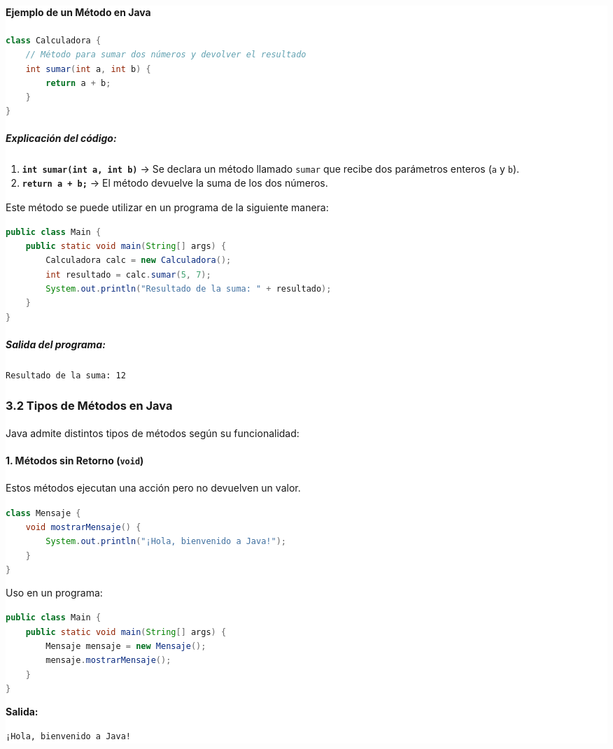 #### Ejemplo de un Método en Java  
```java
class Calculadora {
    // Método para sumar dos números y devolver el resultado
    int sumar(int a, int b) {
        return a + b;
    }
}
```

##### Explicación del código:
1. **`int sumar(int a, int b)`** → Se declara un método llamado `sumar` que recibe dos parámetros enteros (`a` y `b`).  
2. **`return a + b;`** → El método devuelve la suma de los dos números.  

Este método se puede utilizar en un programa de la siguiente manera:  
```java
public class Main {
    public static void main(String[] args) {
        Calculadora calc = new Calculadora();
        int resultado = calc.sumar(5, 7);
        System.out.println("Resultado de la suma: " + resultado);
    }
}
```

##### Salida del programa:
```
Resultado de la suma: 12
```

### 3.2 Tipos de Métodos en Java  

Java admite distintos tipos de métodos según su funcionalidad:  

#### 1. Métodos sin Retorno (`void`)  
Estos métodos ejecutan una acción pero no devuelven un valor.  
```java
class Mensaje {
    void mostrarMensaje() {
        System.out.println("¡Hola, bienvenido a Java!");
    }
}
```

Uso en un programa:  
```java
public class Main {
    public static void main(String[] args) {
        Mensaje mensaje = new Mensaje();
        mensaje.mostrarMensaje();
    }
}
```
**Salida:**
```
¡Hola, bienvenido a Java!
```
